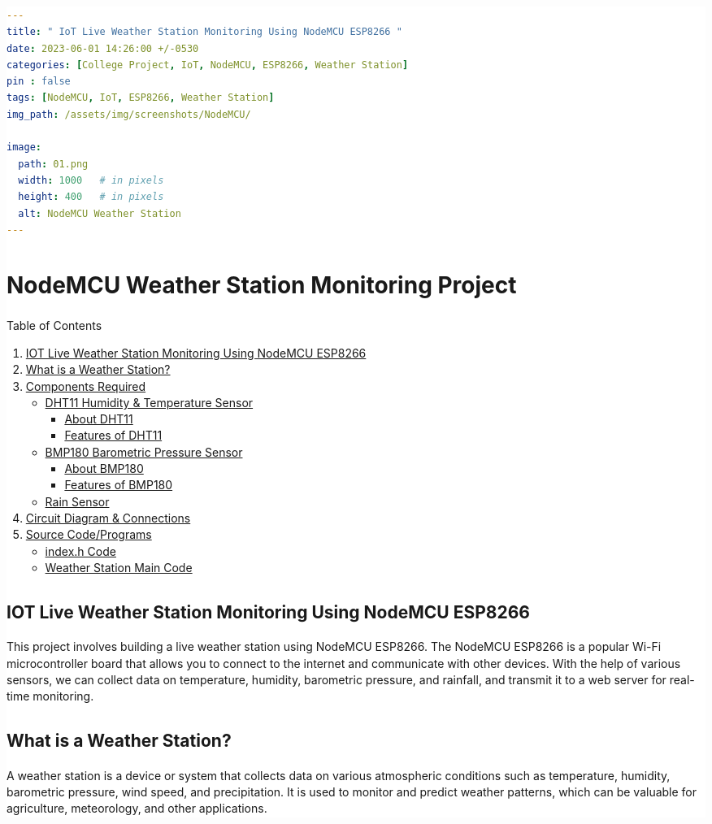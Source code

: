 ```yaml
---
title: " IoT Live Weather Station Monitoring Using NodeMCU ESP8266 "
date: 2023-06-01 14:26:00 +/-0530
categories: [College Project, IoT, NodeMCU, ESP8266, Weather Station]
pin : false
tags: [NodeMCU, IoT, ESP8266, Weather Station]
img_path: /assets/img/screenshots/NodeMCU/

image:
  path: 01.png
  width: 1000   # in pixels
  height: 400   # in pixels
  alt: NodeMCU Weather Station
---
```


# NodeMCU Weather Station Monitoring Project

Table of Contents

1. [IOT Live Weather Station Monitoring Using NodeMCU ESP8266](#iot-live-weather-station-monitoring-using-nodemcu-esp8266)
2. [What is a Weather Station?](#what-is-a-weather-station)
3. [Components Required](#components-required)
   - [DHT11 Humidity & Temperature Sensor](#dht11-humidity--temperature-sensor)
     - [About DHT11](#about-dht11)
     - [Features of DHT11](#features-of-dht11)
   - [BMP180 Barometric Pressure Sensor](#bmp180-barometric-pressure-sensor)
     - [About BMP180](#about-bmp180)
     - [Features of BMP180](#features-of-bmp180)
   - [Rain Sensor](#rain-sensor)
4. [Circuit Diagram & Connections](#circuit-diagram--connections)
5. [Source Code/Programs](#source-codeprograms)
   - [index.h Code](#indexh-code)
   - [Weather Station Main Code](#weather-station-main-code)

## IOT Live Weather Station Monitoring Using NodeMCU ESP8266

This project involves building a live weather station using NodeMCU ESP8266. The NodeMCU ESP8266 is a popular Wi-Fi microcontroller board that allows you to connect to the internet and communicate with other devices. With the help of various sensors, we can collect data on temperature, humidity, barometric pressure, and rainfall, and transmit it to a web server for real-time monitoring.

## What is a Weather Station?

A weather station is a device or system that collects data on various atmospheric conditions such as temperature, humidity, barometric pressure, wind speed, and precipitation. It is used to monitor and predict weather patterns, which can be valuable for agriculture, meteorology, and other applications.
